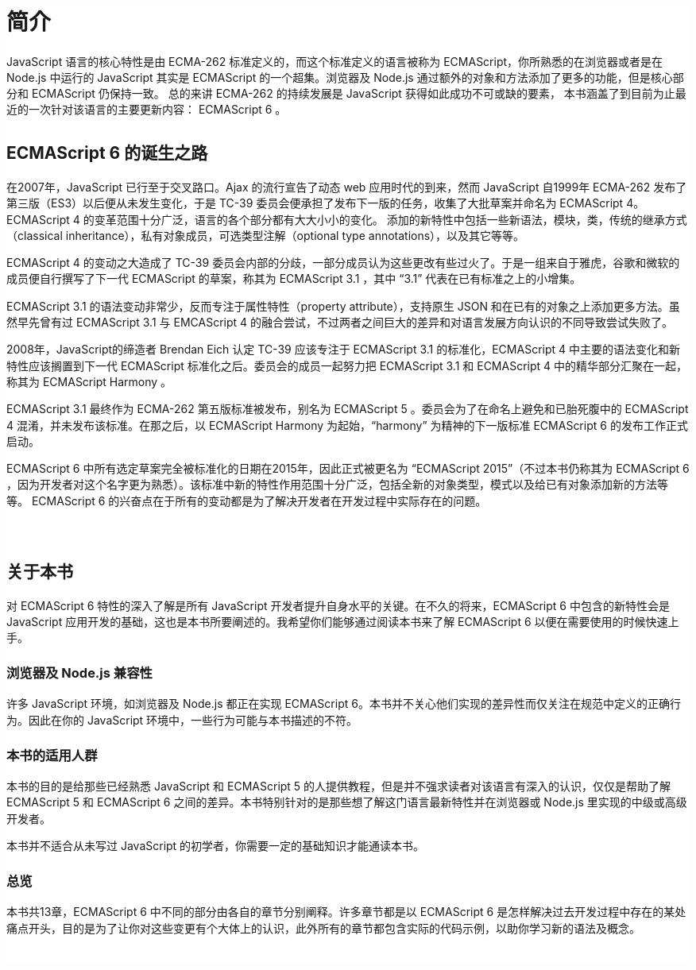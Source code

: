 # 简介

JavaScript 语言的核心特性是由 ECMA-262 标准定义的，而这个标准定义的语言被称为 ECMAScript，你所熟悉的在浏览器或者是在 Node.js 中运行的 JavaScript 其实是 ECMAScript 的一个超集。浏览器及 Node.js 通过额外的对象和方法添加了更多的功能，但是核心部分和 ECMAScript 仍保持一致。 总的来讲 ECMA-262 的持续发展是 JavaScript 获得如此成功不可或缺的要素， 本书涵盖了到目前为止最近的一次针对该语言的主要更新内容： ECMAScript 6 。


## ECMAScript 6 的诞生之路

在2007年，JavaScript 已行至于交叉路口。Ajax 的流行宣告了动态 web 应用时代的到来，然而 JavaScript 自1999年 ECMA-262 发布了第三版（ES3）以后便从未发生变化，于是 TC-39 委员会便承担了发布下一版的任务，收集了大批草案并命名为 ECMAScript 4。ECMAScript 4 的变革范围十分广泛，语言的各个部分都有大大小小的变化。 添加的新特性中包括一些新语法，模块，类，传统的继承方式（classical inheritance），私有对象成员，可选类型注解（optional type annotations），以及其它等等。

ECMAScript 4 的变动之大造成了 TC-39 委员会内部的分歧，一部分成员认为这些更改有些过火了。于是一组来自于雅虎，谷歌和微软的成员便自行撰写了下一代 ECMAScript 的草案，称其为 ECMAScript 3.1 ，其中 “3.1” 代表在已有标准之上的小增集。

ECMAScript 3.1 的语法变动非常少，反而专注于属性特性（property attribute），支持原生 JSON 和在已有的对象之上添加更多方法。虽然早先曾有过 ECMAScript 3.1 与 EMCAScript 4 的融合尝试，不过两者之间巨大的差异和对语言发展方向认识的不同导致尝试失败了。

2008年，JavaScript的缔造者 Brendan Eich 认定 TC-39 应该专注于 ECMAScript 3.1 的标准化，ECMAScript 4 中主要的语法变化和新特性应该搁置到下一代 ECMAScript 标准化之后。委员会的成员一起努力把 ECMAScript 3.1 和 ECMAScript 4 中的精华部分汇聚在一起，称其为 ECMAScript Harmony 。

ECMAScript 3.1 最终作为 ECMA-262 第五版标准被发布，别名为 ECMAScript 5 。委员会为了在命名上避免和已胎死腹中的 ECMAScript 4 混淆，并未发布该标准。在那之后，以 ECMAScript Harmony 为起始，“harmony” 为精神的下一版标准 ECMAScript 6 的发布工作正式启动。

ECMAScript 6 中所有选定草案完全被标准化的日期在2015年，因此正式被更名为 “ECMAScript 2015”（不过本书仍称其为 ECMAScript 6 ，因为开发者对这个名字更为熟悉）。该标准中新的特性作用范围十分广泛，包括全新的对象类型，模式以及给已有对象添加新的方法等等。 ECMAScript 6 的兴奋点在于所有的变动都是为了解决开发者在开发过程中实际存在的问题。

<br />

## 关于本书 

对 ECMAScript 6 特性的深入了解是所有 JavaScript 开发者提升自身水平的关键。在不久的将来，ECMAScript 6 中包含的新特性会是 JavaScript 应用开发的基础，这也是本书所要阐述的。我希望你们能够通过阅读本书来了解 ECMAScript 6 以便在需要使用的时候快速上手。


### 浏览器及 Node.js 兼容性

许多 JavaScript 环境，如浏览器及 Node.js 都正在实现 ECMAScript 6。本书并不关心他们实现的差异性而仅关注在规范中定义的正确行为。因此在你的 JavaScript 环境中，一些行为可能与本书描述的不符。


### 本书的适用人群

本书的目的是给那些已经熟悉 JavaScript 和 ECMAScript 5 的人提供教程，但是并不强求读者对该语言有深入的认识，仅仅是帮助了解 ECMAScript 5 和 ECMAScript 6 之间的差异。本书特别针对的是那些想了解这门语言最新特性并在浏览器或 Node.js 里实现的中级或高级开发者。

本书并不适合从未写过 JavaScript 的初学者，你需要一定的基础知识才能通读本书。


### 总览

本书共13章，ECMAScript 6 中不同的部分由各自的章节分别阐释。许多章节都是以 ECMAScript 6 是怎样解决过去开发过程中存在的某处痛点开头，目的是为了让你对这些变更有个大体上的认识，此外所有的章节都包含实际的代码示例，以助你学习新的语法及概念。

<br />
